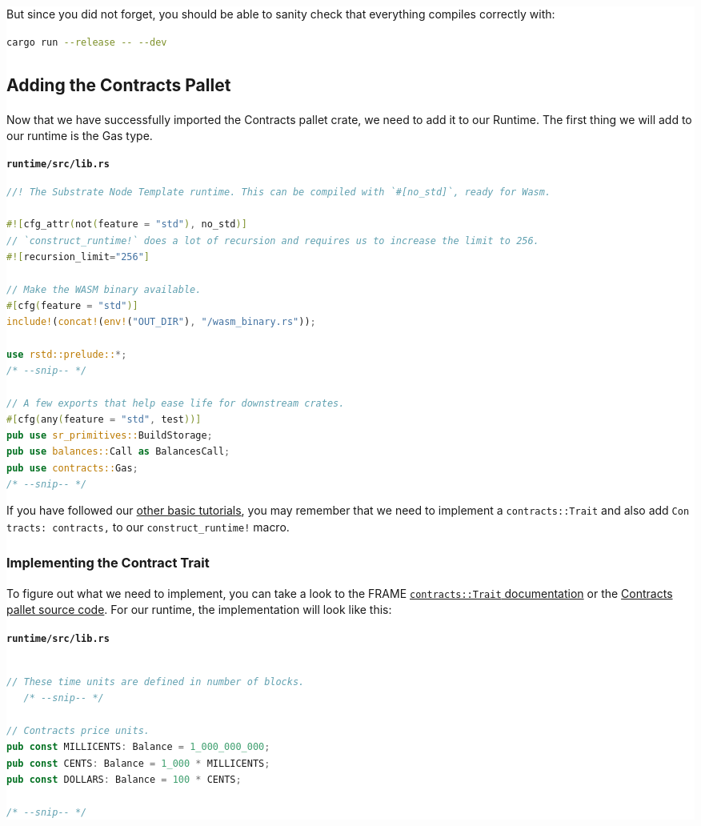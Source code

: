 But since you did not forget, you should be able to sanity check that everything compiles correctly with:

```bash
cargo run --release -- --dev
```

## Adding the Contracts Pallet

Now that we have successfully imported the Contracts pallet crate, we need to add it to our Runtime. The first thing we will add to our runtime is the Gas type.

**`runtime/src/lib.rs`**

```rust
//! The Substrate Node Template runtime. This can be compiled with `#[no_std]`, ready for Wasm.

#![cfg_attr(not(feature = "std"), no_std)]
// `construct_runtime!` does a lot of recursion and requires us to increase the limit to 256.
#![recursion_limit="256"]

// Make the WASM binary available.
#[cfg(feature = "std")]
include!(concat!(env!("OUT_DIR"), "/wasm_binary.rs"));

use rstd::prelude::*;
/* --snip-- */

// A few exports that help ease life for downstream crates.
#[cfg(any(feature = "std", test))]
pub use sr_primitives::BuildStorage;
pub use balances::Call as BalancesCall;
pub use contracts::Gas;
/* --snip-- */
```

If you have followed our [other basic tutorials](tutorials/creating-your-first-substrate-chain.md), you may remember that we need to implement a `contracts::Trait` and also add `Contracts: contracts,` to our `construct_runtime!` macro.

### Implementing the Contract Trait

To figure out what we need to implement, you can take a look to the FRAME [`contracts::Trait` documentation](https://substrate.dev/rustdocs/master/pallet_contracts/trait.Trait.html) or the [Contracts pallet source code](https://github.com/paritytech/substrate/blob/master/frame/contracts/src/lib.rs). For our runtime, the implementation will look like this:

**`runtime/src/lib.rs`**

```rust

// These time units are defined in number of blocks.
   /* --snip-- */

// Contracts price units.
pub const MILLICENTS: Balance = 1_000_000_000;
pub const CENTS: Balance = 1_000 * MILLICENTS;
pub const DOLLARS: Balance = 100 * CENTS;

/* --snip-- */
```

